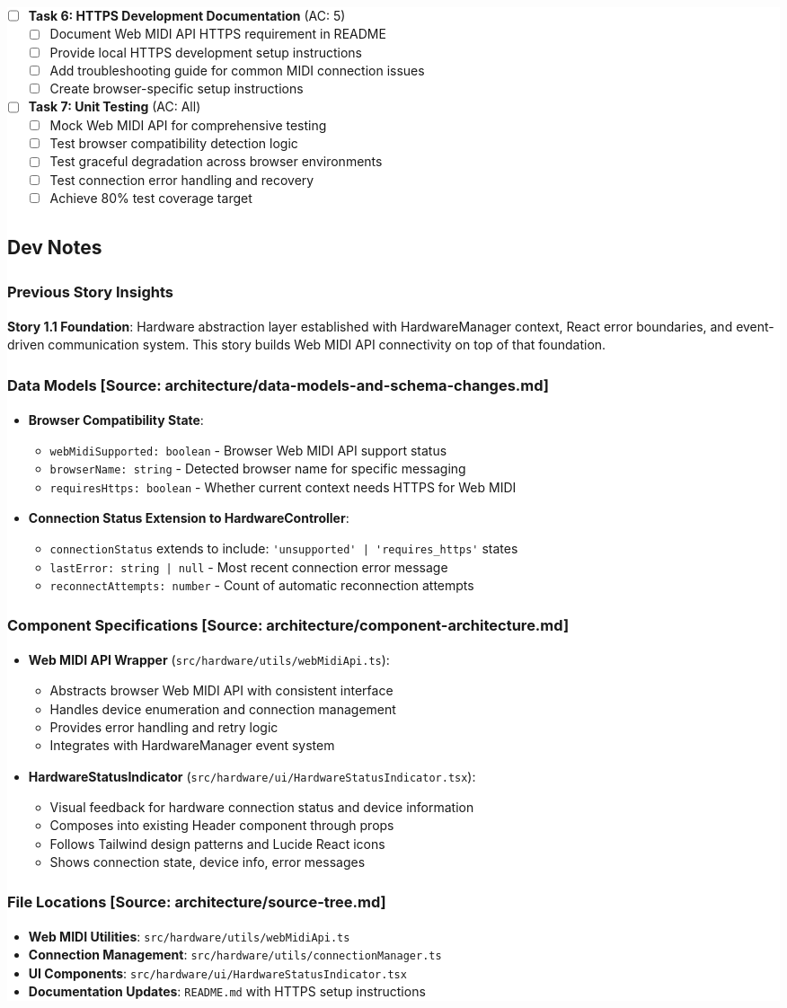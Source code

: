 - [ ] **Task 6: HTTPS Development Documentation** (AC: 5)
  - [ ] Document Web MIDI API HTTPS requirement in README
  - [ ] Provide local HTTPS development setup instructions
  - [ ] Add troubleshooting guide for common MIDI connection issues
  - [ ] Create browser-specific setup instructions

- [ ] **Task 7: Unit Testing** (AC: All)
  - [ ] Mock Web MIDI API for comprehensive testing
  - [ ] Test browser compatibility detection logic
  - [ ] Test graceful degradation across browser environments
  - [ ] Test connection error handling and recovery
  - [ ] Achieve 80% test coverage target

## Dev Notes

### Previous Story Insights
**Story 1.1 Foundation**: Hardware abstraction layer established with HardwareManager context, React error boundaries, and event-driven communication system. This story builds Web MIDI API connectivity on top of that foundation.

### Data Models [Source: architecture/data-models-and-schema-changes.md]
- **Browser Compatibility State**:
  - `webMidiSupported: boolean` - Browser Web MIDI API support status
  - `browserName: string` - Detected browser name for specific messaging
  - `requiresHttps: boolean` - Whether current context needs HTTPS for Web MIDI

- **Connection Status Extension to HardwareController**:
  - `connectionStatus` extends to include: `'unsupported' | 'requires_https'` states
  - `lastError: string | null` - Most recent connection error message
  - `reconnectAttempts: number` - Count of automatic reconnection attempts

### Component Specifications [Source: architecture/component-architecture.md]
- **Web MIDI API Wrapper** (`src/hardware/utils/webMidiApi.ts`):
  - Abstracts browser Web MIDI API with consistent interface
  - Handles device enumeration and connection management
  - Provides error handling and retry logic
  - Integrates with HardwareManager event system

- **HardwareStatusIndicator** (`src/hardware/ui/HardwareStatusIndicator.tsx`):
  - Visual feedback for hardware connection status and device information
  - Composes into existing Header component through props
  - Follows Tailwind design patterns and Lucide React icons
  - Shows connection state, device info, error messages

### File Locations [Source: architecture/source-tree.md]
- **Web MIDI Utilities**: `src/hardware/utils/webMidiApi.ts`
- **Connection Management**: `src/hardware/utils/connectionManager.ts`
- **UI Components**: `src/hardware/ui/HardwareStatusIndicator.tsx`
- **Documentation Updates**: `README.md` with HTTPS setup instructions

